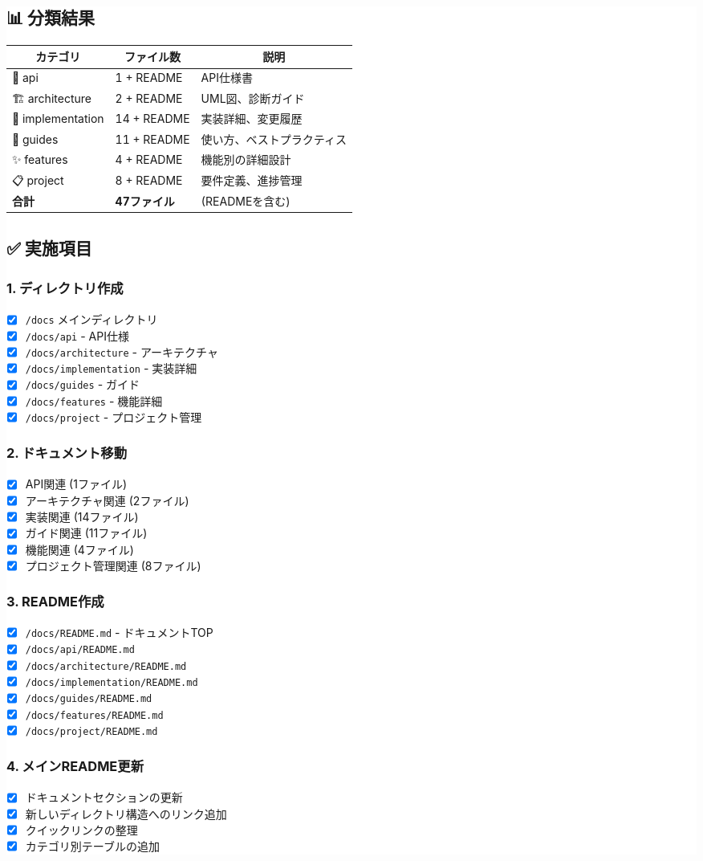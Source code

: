 ## 📊 分類結果

| カテゴリ | ファイル数 | 説明 |
|---------|-----------|------|
| 📡 api | 1 + README | API仕様書 |
| 🏗️ architecture | 2 + README | UML図、診断ガイド |
| 🔧 implementation | 14 + README | 実装詳細、変更履歴 |
| 📖 guides | 11 + README | 使い方、ベストプラクティス |
| ✨ features | 4 + README | 機能別の詳細設計 |
| 📋 project | 8 + README | 要件定義、進捗管理 |
| **合計** | **47ファイル** | (READMEを含む) |

## ✅ 実施項目

### 1. ディレクトリ作成
- [x] `/docs` メインディレクトリ
- [x] `/docs/api` - API仕様
- [x] `/docs/architecture` - アーキテクチャ
- [x] `/docs/implementation` - 実装詳細
- [x] `/docs/guides` - ガイド
- [x] `/docs/features` - 機能詳細
- [x] `/docs/project` - プロジェクト管理

### 2. ドキュメント移動
- [x] API関連 (1ファイル)
- [x] アーキテクチャ関連 (2ファイル)
- [x] 実装関連 (14ファイル)
- [x] ガイド関連 (11ファイル)
- [x] 機能関連 (4ファイル)
- [x] プロジェクト管理関連 (8ファイル)

### 3. README作成
- [x] `/docs/README.md` - ドキュメントTOP
- [x] `/docs/api/README.md`
- [x] `/docs/architecture/README.md`
- [x] `/docs/implementation/README.md`
- [x] `/docs/guides/README.md`
- [x] `/docs/features/README.md`
- [x] `/docs/project/README.md`

### 4. メインREADME更新
- [x] ドキュメントセクションの更新
- [x] 新しいディレクトリ構造へのリンク追加
- [x] クイックリンクの整理
- [x] カテゴリ別テーブルの追加

